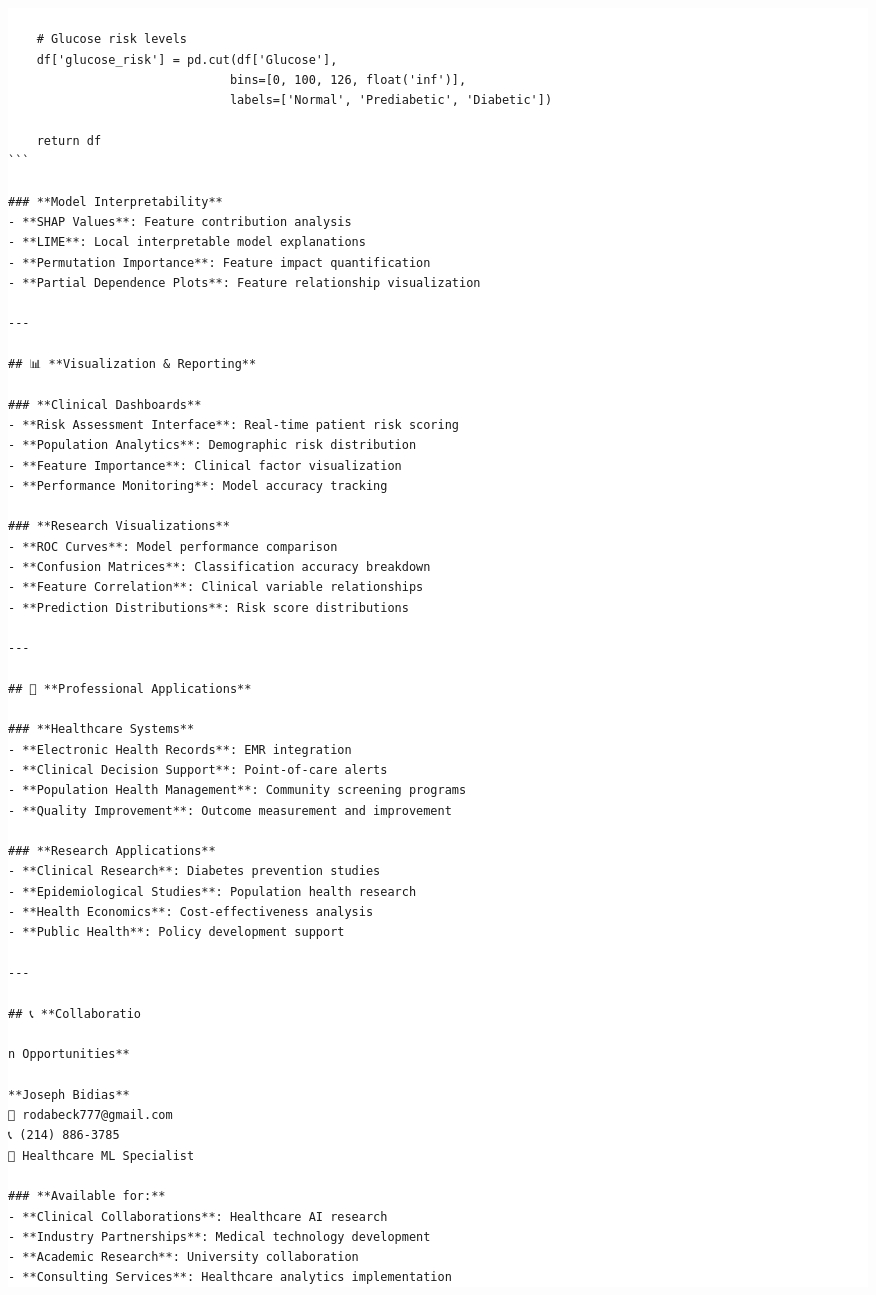 ``````        initial_instance_count=1,
    
    # Glucose risk levels
    df['glucose_risk'] = pd.cut(df['Glucose'],
                               bins=[0, 100, 126, float('inf')],
                               labels=['Normal', 'Prediabetic', 'Diabetic'])
    
    return df
```

### **Model Interpretability**
- **SHAP Values**: Feature contribution analysis
- **LIME**: Local interpretable model explanations
- **Permutation Importance**: Feature impact quantification
- **Partial Dependence Plots**: Feature relationship visualization

---

## 📊 **Visualization & Reporting**

### **Clinical Dashboards**
- **Risk Assessment Interface**: Real-time patient risk scoring
- **Population Analytics**: Demographic risk distribution
- **Feature Importance**: Clinical factor visualization
- **Performance Monitoring**: Model accuracy tracking

### **Research Visualizations**
- **ROC Curves**: Model performance comparison
- **Confusion Matrices**: Classification accuracy breakdown
- **Feature Correlation**: Clinical variable relationships
- **Prediction Distributions**: Risk score distributions

---

## 💼 **Professional Applications**

### **Healthcare Systems**
- **Electronic Health Records**: EMR integration
- **Clinical Decision Support**: Point-of-care alerts
- **Population Health Management**: Community screening programs
- **Quality Improvement**: Outcome measurement and improvement

### **Research Applications**
- **Clinical Research**: Diabetes prevention studies
- **Epidemiological Studies**: Population health research
- **Health Economics**: Cost-effectiveness analysis
- **Public Health**: Policy development support

---

## 📞 **Collaboratio

n Opportunities**

**Joseph Bidias**  
📧 rodabeck777@gmail.com  
📞 (214) 886-3785  
🏥 Healthcare ML Specialist

### **Available for:**
- **Clinical Collaborations**: Healthcare AI research
- **Industry Partnerships**: Medical technology development
- **Academic Research**: University collaboration
- **Consulting Services**: Healthcare analytics implementation
``````